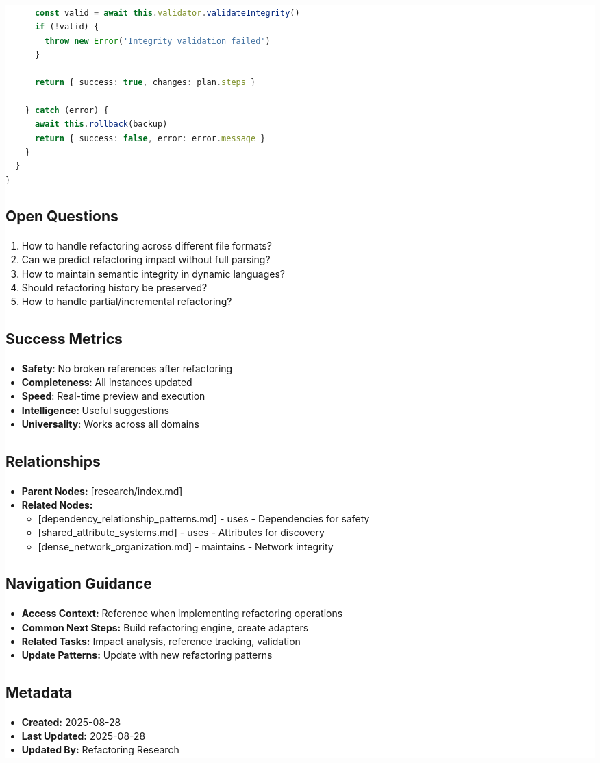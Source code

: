 ```typescript
      const valid = await this.validator.validateIntegrity()
      if (!valid) {
        throw new Error('Integrity validation failed')
      }
      
      return { success: true, changes: plan.steps }
      
    } catch (error) {
      await this.rollback(backup)
      return { success: false, error: error.message }
    }
  }
}
```

## Open Questions

1. How to handle refactoring across different file formats?
2. Can we predict refactoring impact without full parsing?
3. How to maintain semantic integrity in dynamic languages?
4. Should refactoring history be preserved?
5. How to handle partial/incremental refactoring?

## Success Metrics

- **Safety**: No broken references after refactoring
- **Completeness**: All instances updated
- **Speed**: Real-time preview and execution
- **Intelligence**: Useful suggestions
- **Universality**: Works across all domains

## Relationships
- **Parent Nodes:** [research/index.md]
- **Related Nodes:** 
  - [dependency_relationship_patterns.md] - uses - Dependencies for safety
  - [shared_attribute_systems.md] - uses - Attributes for discovery
  - [dense_network_organization.md] - maintains - Network integrity

## Navigation Guidance
- **Access Context:** Reference when implementing refactoring operations
- **Common Next Steps:** Build refactoring engine, create adapters
- **Related Tasks:** Impact analysis, reference tracking, validation
- **Update Patterns:** Update with new refactoring patterns

## Metadata
- **Created:** 2025-08-28
- **Last Updated:** 2025-08-28
- **Updated By:** Refactoring Research